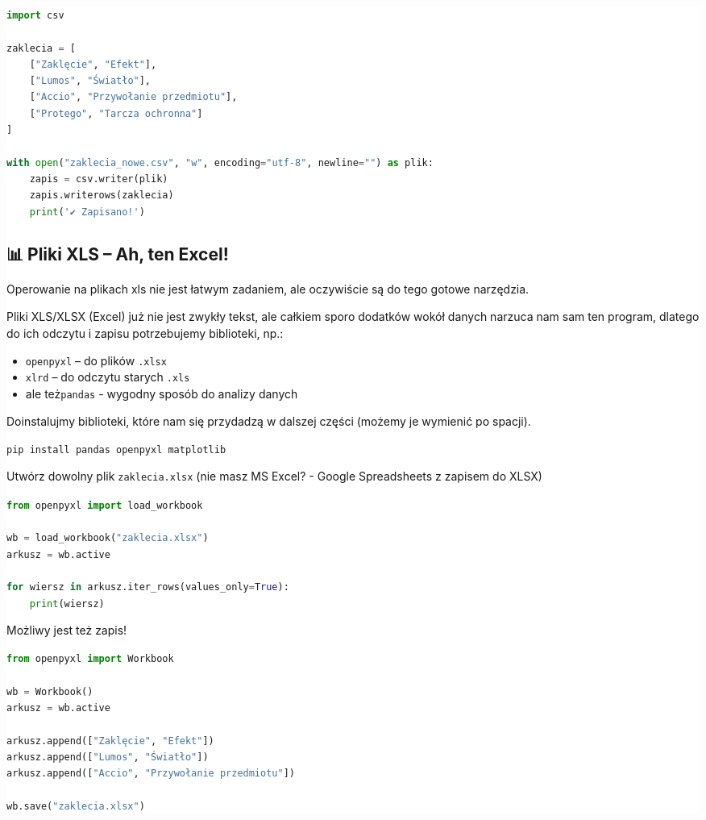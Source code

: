```python
import csv

zaklecia = [
    ["Zaklęcie", "Efekt"],
    ["Lumos", "Światło"],
    ["Accio", "Przywołanie przedmiotu"],
    ["Protego", "Tarcza ochronna"]
]

with open("zaklecia_nowe.csv", "w", encoding="utf-8", newline="") as plik:
    zapis = csv.writer(plik)
    zapis.writerows(zaklecia)
    print('✔ Zapisano!')
```

## 📊 Pliki XLS – Ah, ten Excel!

Operowanie na plikach xls nie jest łatwym zadaniem, ale oczywiście są do tego gotowe narzędzia. 

Pliki XLS/XLSX (Excel) już nie jest zwykły tekst, ale całkiem sporo dodatków wokół danych narzuca nam sam ten program, dlatego do ich odczytu i zapisu potrzebujemy biblioteki, np.:

- `openpyxl` – do plików `.xlsx`
- `xlrd` – do odczytu starych `.xls`
-  ale też`pandas` - wygodny sposób do analizy danych

Doinstalujmy biblioteki, które nam się przydadzą w dalszej części (możemy je wymienić po spacji).

```bash
pip install pandas openpyxl matplotlib
```

Utwórz dowolny plik `zaklecia.xlsx` (nie masz MS Excel? - Google Spreadsheets z zapisem do XLSX)

```python
from openpyxl import load_workbook

wb = load_workbook("zaklecia.xlsx")
arkusz = wb.active

for wiersz in arkusz.iter_rows(values_only=True):
    print(wiersz)
```

Możliwy jest też zapis!

```python
from openpyxl import Workbook

wb = Workbook()
arkusz = wb.active

arkusz.append(["Zaklęcie", "Efekt"])
arkusz.append(["Lumos", "Światło"])
arkusz.append(["Accio", "Przywołanie przedmiotu"])

wb.save("zaklecia.xlsx")
```
